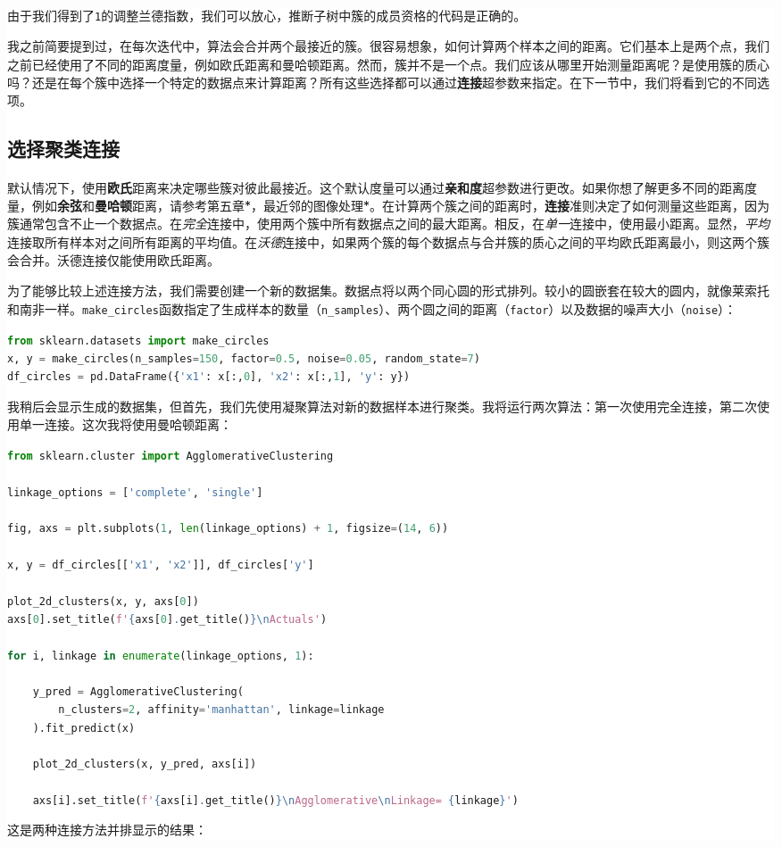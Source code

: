 由于我们得到了`1`的调整兰德指数，我们可以放心，推断子树中簇的成员资格的代码是正确的。

我之前简要提到过，在每次迭代中，算法会合并两个最接近的簇。很容易想象，如何计算两个样本之间的距离。它们基本上是两个点，我们之前已经使用了不同的距离度量，例如欧氏距离和曼哈顿距离。然而，簇并不是一个点。我们应该从哪里开始测量距离呢？是使用簇的质心吗？还是在每个簇中选择一个特定的数据点来计算距离？所有这些选择都可以通过**连接**超参数来指定。在下一节中，我们将看到它的不同选项。

## 选择聚类连接

默认情况下，使用**欧氏**距离来决定哪些簇对彼此最接近。这个默认度量可以通过**亲和度**超参数进行更改。如果你想了解更多不同的距离度量，例如**余弦**和**曼哈顿**距离，请参考第五章*，最近邻的图像处理*。在计算两个簇之间的距离时，**连接**准则决定了如何测量这些距离，因为簇通常包含不止一个数据点。在*完全*连接中，使用两个簇中所有数据点之间的最大距离。相反，在*单一*连接中，使用最小距离。显然，*平均*连接取所有样本对之间所有距离的平均值。在*沃德*连接中，如果两个簇的每个数据点与合并簇的质心之间的平均欧氏距离最小，则这两个簇会合并。沃德连接仅能使用欧氏距离。

为了能够比较上述连接方法，我们需要创建一个新的数据集。数据点将以两个同心圆的形式排列。较小的圆嵌套在较大的圆内，就像莱索托和南非一样。`make_circles`函数指定了生成样本的数量（`n_samples`）、两个圆之间的距离（`factor`）以及数据的噪声大小（`noise`）：

```py
from sklearn.datasets import make_circles
x, y = make_circles(n_samples=150, factor=0.5, noise=0.05, random_state=7)
df_circles = pd.DataFrame({'x1': x[:,0], 'x2': x[:,1], 'y': y})
```

我稍后会显示生成的数据集，但首先，我们先使用凝聚算法对新的数据样本进行聚类。我将运行两次算法：第一次使用完全连接，第二次使用单一连接。这次我将使用曼哈顿距离：

```py
from sklearn.cluster import AgglomerativeClustering

linkage_options = ['complete', 'single']

fig, axs = plt.subplots(1, len(linkage_options) + 1, figsize=(14, 6))

x, y = df_circles[['x1', 'x2']], df_circles['y']

plot_2d_clusters(x, y, axs[0])
axs[0].set_title(f'{axs[0].get_title()}\nActuals')

for i, linkage in enumerate(linkage_options, 1):

    y_pred = AgglomerativeClustering(
        n_clusters=2, affinity='manhattan', linkage=linkage
    ).fit_predict(x)

    plot_2d_clusters(x, y_pred, axs[i])

    axs[i].set_title(f'{axs[i].get_title()}\nAgglomerative\nLinkage= {linkage}')
```

这是两种连接方法并排显示的结果：
